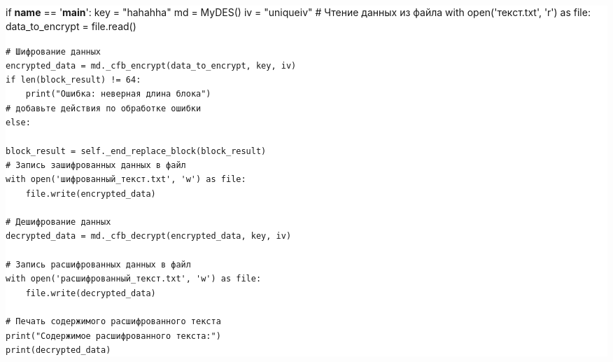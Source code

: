if __name__ == '__main__':
    key = "hahahha"
    md = MyDES()
    iv = "uniqueiv"
    # Чтение данных из файла
    with open('текст.txt', 'r') as file:
        data_to_encrypt = file.read()

    # Шифрование данных
    encrypted_data = md._cfb_encrypt(data_to_encrypt, key, iv)
    if len(block_result) != 64:
        print("Ошибка: неверная длина блока")
    # добавьте действия по обработке ошибки
    else:

    block_result = self._end_replace_block(block_result)
    # Запись зашифрованных данных в файл
    with open('шифрованный_текст.txt', 'w') as file:
        file.write(encrypted_data)

    # Дешифрование данных
    decrypted_data = md._cfb_decrypt(encrypted_data, key, iv)

    # Запись расшифрованных данных в файл
    with open('расшифрованный_текст.txt', 'w') as file:
        file.write(decrypted_data)

    # Печать содержимого расшифрованного текста
    print("Содержимое расшифрованного текста:")
    print(decrypted_data)
